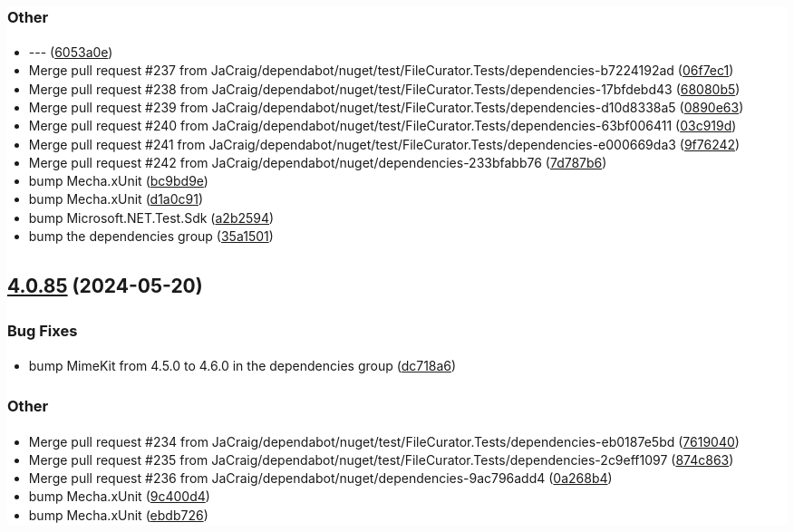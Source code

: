 ### Other

* --- ([6053a0e](https://www.github.com/JaCraig/FileCurator/commit/6053a0e273d3b60d83b2e7c60cc15ce24bc881b7))
* Merge pull request #237 from JaCraig/dependabot/nuget/test/FileCurator.Tests/dependencies-b7224192ad ([06f7ec1](https://www.github.com/JaCraig/FileCurator/commit/06f7ec19650c5a24f6cf582e01ee467a3853b767))
* Merge pull request #238 from JaCraig/dependabot/nuget/test/FileCurator.Tests/dependencies-17bfdebd43 ([68080b5](https://www.github.com/JaCraig/FileCurator/commit/68080b5afab0afa2068ee46164e6f64ddcc787b6))
* Merge pull request #239 from JaCraig/dependabot/nuget/test/FileCurator.Tests/dependencies-d10d8338a5 ([0890e63](https://www.github.com/JaCraig/FileCurator/commit/0890e630bd5e28f83df1327b50e11556a55a5808))
* Merge pull request #240 from JaCraig/dependabot/nuget/test/FileCurator.Tests/dependencies-63bf006411 ([03c919d](https://www.github.com/JaCraig/FileCurator/commit/03c919df80bde7913e42ec123b845fd9b94753c7))
* Merge pull request #241 from JaCraig/dependabot/nuget/test/FileCurator.Tests/dependencies-e000669da3 ([9f76242](https://www.github.com/JaCraig/FileCurator/commit/9f7624226a93dee43a0412b3d139faa892d0c24b))
* Merge pull request #242 from JaCraig/dependabot/nuget/dependencies-233bfabb76 ([7d787b6](https://www.github.com/JaCraig/FileCurator/commit/7d787b6d99c80e1afc0e1183fc74e1512f780c06))
* bump Mecha.xUnit ([bc9bd9e](https://www.github.com/JaCraig/FileCurator/commit/bc9bd9e91d2e566f68ab62136fdaa7105bfea9d1))
* bump Mecha.xUnit ([d1a0c91](https://www.github.com/JaCraig/FileCurator/commit/d1a0c913d4b42416655dbc168314c38ac0e3c578))
* bump Microsoft.NET.Test.Sdk ([a2b2594](https://www.github.com/JaCraig/FileCurator/commit/a2b25943908c4a476659a155b9411123bcf1e8ea))
* bump the dependencies group ([35a1501](https://www.github.com/JaCraig/FileCurator/commit/35a150100360364913c0819d07fe6e14fe4e2472))

<a name="4.0.85"></a>
## [4.0.85](https://www.github.com/JaCraig/FileCurator/releases/tag/v4.0.85) (2024-05-20)

### Bug Fixes

* bump MimeKit from 4.5.0 to 4.6.0 in the dependencies group ([dc718a6](https://www.github.com/JaCraig/FileCurator/commit/dc718a65e5d91027c8aacef5c4666b6e9d5b4b10))

### Other

* Merge pull request #234 from JaCraig/dependabot/nuget/test/FileCurator.Tests/dependencies-eb0187e5bd ([7619040](https://www.github.com/JaCraig/FileCurator/commit/76190403963316ddadb408f392c567b889163652))
* Merge pull request #235 from JaCraig/dependabot/nuget/test/FileCurator.Tests/dependencies-2c9eff1097 ([874c863](https://www.github.com/JaCraig/FileCurator/commit/874c8634c7e34f14617f09a7e1f548cac9b464a0))
* Merge pull request #236 from JaCraig/dependabot/nuget/dependencies-9ac796add4 ([0a268b4](https://www.github.com/JaCraig/FileCurator/commit/0a268b47082274463300c8500aeaf31eca3d5ddd))
* bump Mecha.xUnit ([9c400d4](https://www.github.com/JaCraig/FileCurator/commit/9c400d480bc49cd7c65b1139674cfca47a8f1a59))
* bump Mecha.xUnit ([ebdb726](https://www.github.com/JaCraig/FileCurator/commit/ebdb72667fd432d16b5a822ee643fb7971043cb9))

